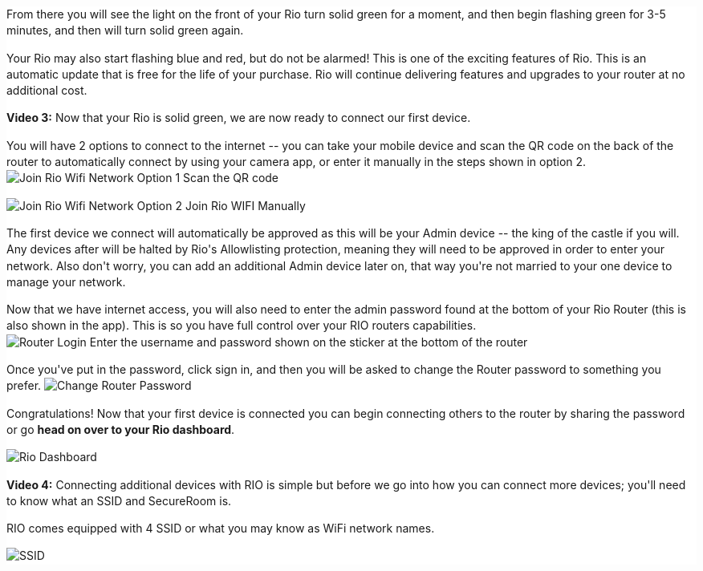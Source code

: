 From there you will see the light on the front of your Rio turn solid
green for a moment, and then begin flashing green for 3-5 minutes, and
then will turn solid green again.

Your Rio may also start flashing blue and red, but do not be alarmed!
This is one of the exciting features of Rio. This is an automatic update
that is free for the life of your purchase. Rio will continue delivering
features and upgrades to your router at no additional cost.

**Video 3:** Now that your Rio is solid green, we are now ready to
connect our first device.


You will have 2 options to connect to the internet -- you can take your
mobile device and scan the QR code on the back of the router to
automatically connect by using your camera app, or enter it manually in
the steps shown in option 2.
![Join Rio Wifi Network Option 1 Scan the QR code](https://www.enegel.ai/bot/rio/images/media/image8.jpeg)

![Join Rio Wifi Network Option 2 Join Rio WIFI Manually](https://www.enegel.ai/bot/rio/images/media/image9.jpeg)

The first device we connect will automatically be approved as this will be your Admin device -- the king
of the castle if you will. Any devices after will be halted by Rio's
Allowlisting protection, meaning they will need to be approved in order
to enter your network. Also don't worry, you can add an additional Admin
device later on, that way you're not married to your one device to
manage your network.


Now that we have internet access, you will also need to enter the admin
password found at the bottom of your Rio Router (this is also shown in
the app). This is so you have full control over your RIO routers
capabilities.
![Router Login Enter the username and password shown on the sticker at the bottom of the router](https://www.enegel.ai/bot/rio/images/media/image10.jpeg)


Once you've put in the password, click sign in, and then you will be
asked to change the Router password to something you prefer.
![Change Router Password](https://www.enegel.ai/bot/rio/images/media/image11.jpeg)

Congratulations! Now that your first device is connected you can begin
connecting others to the router by sharing the password or go **head on
over to your Rio dashboard**.

![Rio Dashboard](https://www.enegel.ai/bot/rio/images/media/image13.jpeg)

**Video 4:** Connecting additional devices with RIO is simple but before
we go into how you can connect more devices; you'll need to know what an
SSID and SecureRoom is.

RIO comes equipped with 4 SSID or what you may know as WiFi network
names.

![SSID](https://www.enegel.ai/bot/rio/images/media/image14.jpeg)
